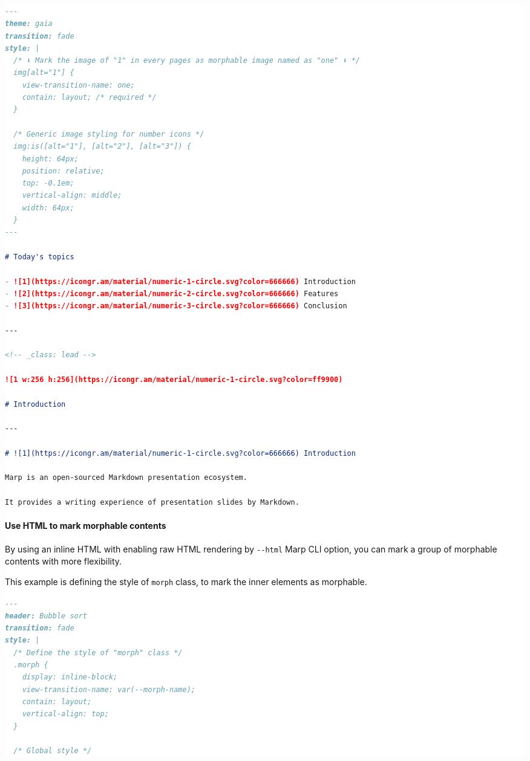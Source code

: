 [contain]: https://developer.mozilla.org/en-US/docs/Web/CSS/contain

```markdown
---
theme: gaia
transition: fade
style: |
  /* ⬇️ Mark the image of "1" in every pages as morphable image named as "one" ⬇️ */
  img[alt="1"] {
    view-transition-name: one;
    contain: layout; /* required */
  }

  /* Generic image styling for number icons */
  img:is([alt="1"], [alt="2"], [alt="3"]) {
    height: 64px;
    position: relative;
    top: -0.1em;
    vertical-align: middle;
    width: 64px;
  }
---

# Today's topics

- ![1](https://icongr.am/material/numeric-1-circle.svg?color=666666) Introduction
- ![2](https://icongr.am/material/numeric-2-circle.svg?color=666666) Features
- ![3](https://icongr.am/material/numeric-3-circle.svg?color=666666) Conclusion

---

<!-- _class: lead -->

![1 w:256 h:256](https://icongr.am/material/numeric-1-circle.svg?color=ff9900)

# Introduction

---

# ![1](https://icongr.am/material/numeric-1-circle.svg?color=666666) Introduction

Marp is an open-sourced Markdown presentation ecosystem.

It provides a writing experience of presentation slides by Markdown.
```

#### Use HTML to mark morphable contents

By using an inline HTML with enabling raw HTML rendering by `--html` Marp CLI option, you can mark a group of morphable contents with more flexibility.

This example is defining the style of `morph` class, to mark the inner elements as morphable.

```markdown
---
header: Bubble sort
transition: fade
style: |
  /* Define the style of "morph" class */
  .morph {
    display: inline-block;
    view-transition-name: var(--morph-name);
    contain: layout;
    vertical-align: top;
  }

  /* Global style */
```

[view transitions]: https://www.w3.org/TR/css-view-transitions-1/
[local directives]: https://marpit.marp.app/directives?id=local-directives-1
[view-transition-name]: https://www.w3.org/TR/css-view-transitions-1/#view-transition-name-prop